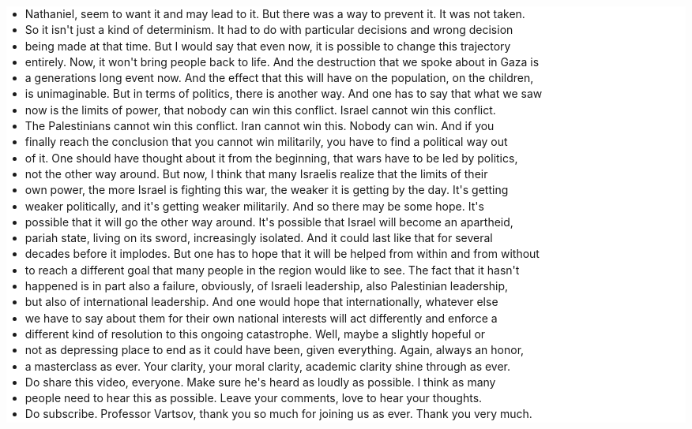 *  Nathaniel, seem to want it and may lead to it. But there was a way to prevent it. It was not taken.
*  So it isn't just a kind of determinism. It had to do with particular decisions and wrong decision
*  being made at that time. But I would say that even now, it is possible to change this trajectory
*  entirely. Now, it won't bring people back to life. And the destruction that we spoke about in Gaza is
*  a generations long event now. And the effect that this will have on the population, on the children,
*  is unimaginable. But in terms of politics, there is another way. And one has to say that what we saw
*  now is the limits of power, that nobody can win this conflict. Israel cannot win this conflict.
*  The Palestinians cannot win this conflict. Iran cannot win this. Nobody can win. And if you
*  finally reach the conclusion that you cannot win militarily, you have to find a political way out
*  of it. One should have thought about it from the beginning, that wars have to be led by politics,
*  not the other way around. But now, I think that many Israelis realize that the limits of their
*  own power, the more Israel is fighting this war, the weaker it is getting by the day. It's getting
*  weaker politically, and it's getting weaker militarily. And so there may be some hope. It's
*  possible that it will go the other way around. It's possible that Israel will become an apartheid,
*  pariah state, living on its sword, increasingly isolated. And it could last like that for several
*  decades before it implodes. But one has to hope that it will be helped from within and from without
*  to reach a different goal that many people in the region would like to see. The fact that it hasn't
*  happened is in part also a failure, obviously, of Israeli leadership, also Palestinian leadership,
*  but also of international leadership. And one would hope that internationally, whatever else
*  we have to say about them for their own national interests will act differently and enforce a
*  different kind of resolution to this ongoing catastrophe. Well, maybe a slightly hopeful or
*  not as depressing place to end as it could have been, given everything. Again, always an honor,
*  a masterclass as ever. Your clarity, your moral clarity, academic clarity shine through as ever.
*  Do share this video, everyone. Make sure he's heard as loudly as possible. I think as many
*  people need to hear this as possible. Leave your comments, love to hear your thoughts.
*  Do subscribe. Professor Vartsov, thank you so much for joining us as ever. Thank you very much.
